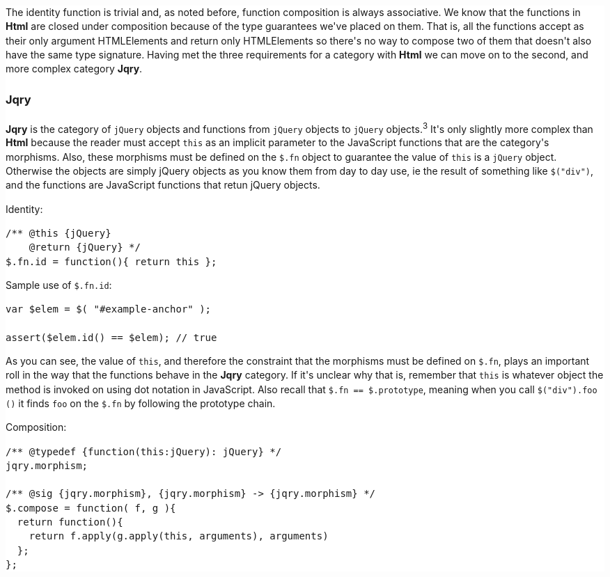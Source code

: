 
The identity function is trivial and, as noted before, function composition is always associative. We know that the functions in **Html** are closed under composition because of the type guarantees we've placed on them. That is, all the functions accept as their only argument HTMLElements and return only HTMLElements so there's no way to compose two of them that doesn't also have the same type signature. Having met the three requirements for a category with **Html** we can move on to the second, and more complex category **Jqry**.

### Jqry

**Jqry** is the category of `jQuery` objects and functions from `jQuery` objects to `jQuery` objects.<sup>3</sup> It's only slightly more complex than **Html** because the reader must accept `this` as an implicit parameter to the JavaScript functions that are the category's morphisms. Also, these morphisms must be defined on the `$.fn` object to guarantee the value of `this` is a `jQuery` object. Otherwise the objects are simply jQuery objects as you know them from day to day use, ie the result of something like `$("div")`, and the functions are JavaScript functions that retun jQuery objects.

Identity:

<pre>
<span class="doc">/** @this {jQuery}
    @return {jQuery} */</span>
<span class="js2-external-variable">$</span>.fn.<span class="function-name">id</span> = <span class="keyword">function</span>(){ <span class="keyword"><span class="js2-warning">return this</span></span> };
</pre>

Sample use of `$.fn.id`:

<pre>
<span class="keyword">var</span> <span class="variable-name">$elem</span> = $( <span class="string">"#example-anchor"</span> );

assert($elem.id() == $elem); <span class="comment">// true
</span></pre>


As you can see, the value of `this`, and therefore the constraint that the morphisms must be defined on `$.fn`, plays an important roll in the way that the functions behave in the **Jqry** category. If it's unclear why that is, remember that `this` is whatever object the method is invoked on using dot notation in JavaScript. Also recall that `$.fn == $.prototype`, meaning when you call `$("div").foo()` it finds `foo` on the `$.fn` by following the prototype chain.

Composition:

<pre>
<span class="doc">/** @typedef {function(this:jQuery): jQuery} */</span>
jqry.morphism;

<span class="doc">/** @sig {jqry.morphism}, {jqry.morphism} -&gt; {jqry.morphism} */</span>
<span class="js2-external-variable">$</span>.<span class="function-name">compose</span> = <span class="keyword">function</span>( <span class="js2-function-param">f</span>, <span class="js2-function-param">g</span> ){
  <span class="keyword">return</span> <span class="keyword">function</span>(){
    <span class="keyword"><span class="js2-warning">return f.apply(g.apply(this, arguments), arguments)</span></span>
  };
};
</pre>
